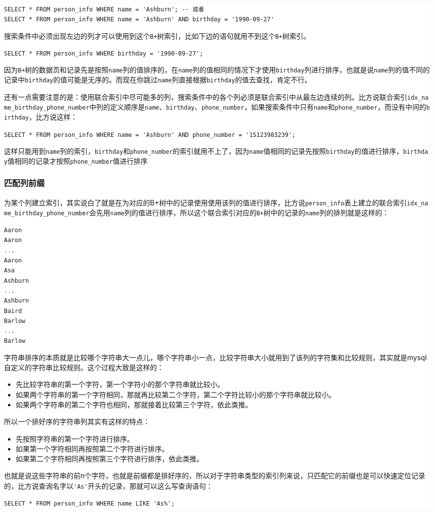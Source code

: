 ```mysql
SELECT * FROM person_info WHERE name = 'Ashburn'; -- 或者
SELECT * FROM person_info WHERE name = 'Ashburn' AND birthday = '1990-09-27'
```

搜索条件中必须出现左边的列才可以使用到这个`B+`树索引，比如下边的语句就用不到这个`B+`树索引。

```mysql
SELECT * FROM person_info WHERE birthday = '1990-09-27';
```

因为`B+`树的数据页和记录先是按照`name`列的值排序的，在`name`列的值相同的情况下才使用`birthday`列进行排序，也就是说`name`列的值不同的记录中`birthday`的值可能是无序的。而现在你跳过`name`列直接根据`birthday`的值去查找，肯定不行。

还有一点需要注意的是：使用联合索引中尽可能多的列，搜索条件中的各个列必须是联合索引中从最左边连续的列。比方说联合索引`idx_name_birthday_phone_number`中列的定义顺序是`name`、`birthday`、`phone_number`，如果搜索条件中只有`name`和`phone_number`，而没有中间的`birthday`，比方说这样：

```mysql
SELECT * FROM person_info WHERE name = 'Ashburn' AND phone_number = '15123983239';
```

这样只能用到`name`列的索引，`birthday`和`phone_number`的索引就用不上了，因为`name`值相同的记录先按照`birthday`的值进行排序，`birthday`值相同的记录才按照`phone_number`值进行排序

### 匹配列前缀

为某个列建立索引，其实说白了就是在为对应的B+树中的记录使用使用该列的值进行排序，比方说`person_info`表上建立的联合索引`idx_name_birthday_phone_number`会先用`name`列的值进行排序，所以这个联合索引对应的`B+`树中的记录的`name`列的排列就是这样的：

```sql
Aaron
Aaron
...
Aaron
Asa
Ashburn
...
Ashburn
Baird
Barlow
...
Barlow
```

字符串排序的本质就是比较哪个字符串大一点儿，哪个字符串小一点，比较字符串大小就用到了该列的字符集和比较规则，其实就是mysql自定义的字符串比较规则。这个过程大致是这样的：

- 先比较字符串的第一个字符，第一个字符小的那个字符串就比较小。
- 如果两个字符串的第一个字符相同，那就再比较第二个字符，第二个字符比较小的那个字符串就比较小。
- 如果两个字符串的第二个字符也相同，那就接着比较第三个字符，依此类推。

所以一个排好序的字符串列其实有这样的特点：

- 先按照字符串的第一个字符进行排序。
- 如果第一个字符相同再按照第二个字符进行排序。
- 如果第二个字符相同再按照第三个字符进行排序，依此类推。

也就是说这些字符串的前n个字符，也就是前缀都是排好序的，所以对于字符串类型的索引列来说，只匹配它的前缀也是可以快速定位记录的，比方说查询名字以`'As'`开头的记录，那就可以这么写查询语句：

```mysql
SELECT * FROM person_info WHERE name LIKE 'As%';
```
